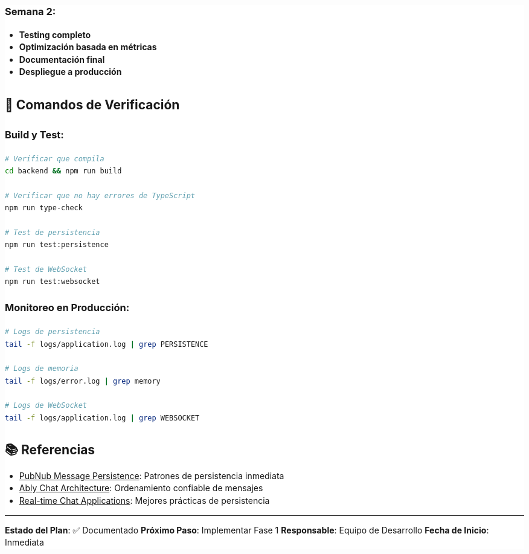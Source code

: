 ### **Semana 2:**
- **Testing completo**
- **Optimización basada en métricas**
- **Documentación final**
- **Despliegue a producción**

## 🔧 Comandos de Verificación

### Build y Test:
```bash
# Verificar que compila
cd backend && npm run build

# Verificar que no hay errores de TypeScript
npm run type-check

# Test de persistencia
npm run test:persistence

# Test de WebSocket
npm run test:websocket
```

### Monitoreo en Producción:
```bash
# Logs de persistencia
tail -f logs/application.log | grep PERSISTENCE

# Logs de memoria
tail -f logs/error.log | grep memory

# Logs de WebSocket
tail -f logs/application.log | grep WEBSOCKET
```

## 📚 Referencias

- [PubNub Message Persistence](https://www.pubnub.com/how-to/admin-portal-persistence/): Patrones de persistencia inmediata
- [Ably Chat Architecture](https://ably.com/blog/chat-architecture-reliable-message-ordering): Ordenamiento confiable de mensajes
- [Real-time Chat Applications](https://dev.to/hexshift/implementing-message-persistence-in-real-time-chat-applications-18eo): Mejores prácticas de persistencia

---

**Estado del Plan**: ✅ Documentado
**Próximo Paso**: Implementar Fase 1
**Responsable**: Equipo de Desarrollo
**Fecha de Inicio**: Inmediata 